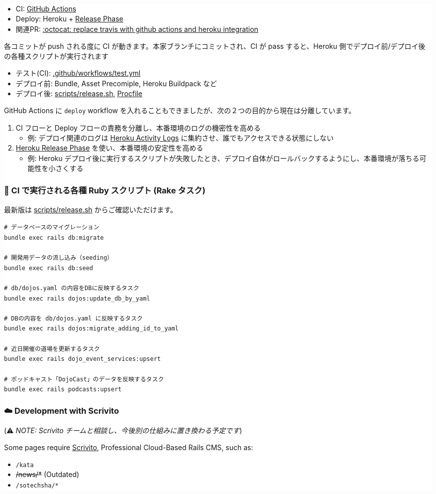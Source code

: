 - CI: [GitHub Actions](https://github.com/coderdojo-japan/coderdojo.jp/actions)
- Deploy: Heroku + [Release Phase](https://devcenter.heroku.com/ja/articles/release-phase)
- 関連PR: [:octocat: replace travis with github actions and heroku integration](https://github.com/coderdojo-japan/coderdojo.jp/pull/1315)

各コミットが push される度に CI が動きます。本家ブランチにコミットされ、CI が pass すると、Heroku 側でデプロイ前/デプロイ後の各種スクリプトが実行されます

- テスト(CI): [.github/workflows/test.yml](https://github.com/coderdojo-japan/coderdojo.jp/blob/main/.github/workflows/test.yml)
- デプロイ前: Bundle, Asset Precomiple, Heroku Buildpack など
- デプロイ後: [scripts/release.sh](https://github.com/coderdojo-japan/coderdojo.jp/blob/main/scripts/release.sh), [Procfile](https://github.com/coderdojo-japan/coderdojo.jp/blob/main/Procfile)

GitHub Actions に `deploy` workflow を入れることもできましたが、次の２つの目的から現在は分離しています。

1. CI フローと Deploy フローの責務を分離し、本番環境のログの機密性を高める
   - 例: デプロイ関連のログは [Heroku Activity Logs](https://dashboard.heroku.com/apps/coderdojo-japan/activity) に集約させ、誰でもアクセスできる状態にしない
2. [Heroku Release Phase](https://devcenter.heroku.com/ja/articles/release-phase) を使い、本番環境の安定性を高める
   - 例: Heroku デプロイ後に実行するスクリプトが失敗したとき、デプロイ自体がロールバックするようにし、本番環境が落ちる可能性を小さくする

### :gem: CI で実行される各種 Ruby スクリプト (Rake タスク)

最新版は [scripts/release.sh](https://github.com/coderdojo-japan/coderdojo.jp/blob/main/scripts/release.sh) からご確認いただけます。

```
# データベースのマイグレーション
bundle exec rails db:migrate

# 開発用データの流し込み（seeding）
bundle exec rails db:seed

# db/dojos.yaml の内容をDBに反映するタスク
bundle exec rails dojos:update_db_by_yaml

# DBの内容を db/dojos.yaml に反映するタスク
bundle exec rails dojos:migrate_adding_id_to_yaml

# 近日開催の道場を更新するタスク
bundle exec rails dojo_event_services:upsert

# ポッドキャスト「DojoCast」のデータを反映するタスク
bundle exec rails podcasts:upsert
```


### :cloud: Development with Scrivito

(:warning: *NOTE: Scrivito チームと相談し、今後別の仕組みに置き換わる予定です*)

Some pages require [Scrivito](https://scrivito.com/), Professional Cloud-Based Rails CMS, such as:

- `/kata`
- ~~/news/*~~ (Outdated)
- `/sotechsha/*`
